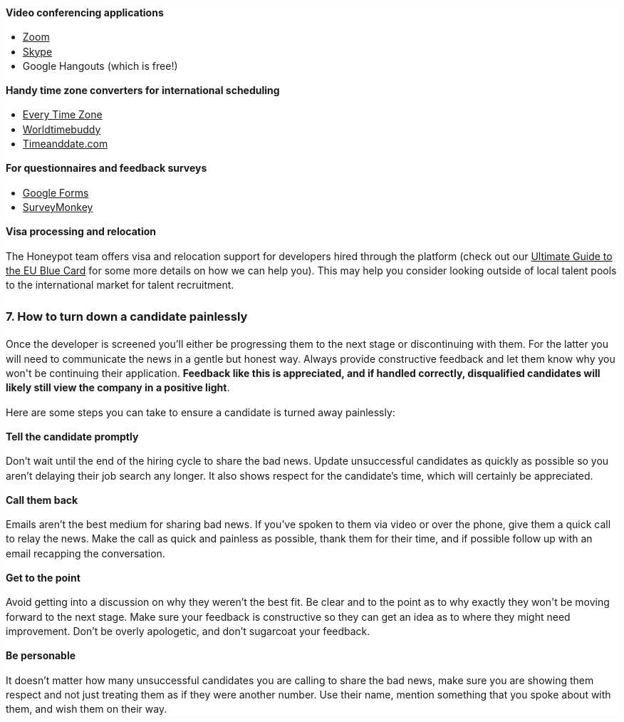 
**Video conferencing applications**

- [Zoom](https://zoom.us/)
- [Skype](https://www.skype.com/en/)
- Google Hangouts (which is free!) 


**Handy time zone converters for international scheduling**

- [Every Time Zone](https://everytimezone.com/)
- [Worldtimebuddy](https://www.worldtimebuddy.com/)
- [Timeanddate.com](https://www.timeanddate.com/worldclock/converter.html)


**For questionnaires and feedback surveys**

- [Google Forms](https://www.google.com/forms/about/)
- [SurveyMonkey](https://de.surveymonkey.com/)


**Visa processing and relocation**

The Honeypot team offers visa and relocation support for developers hired through the platform (check out our [Ultimate Guide to the EU Blue Card](https://blog.honeypot.io/ultimate-guide-EU-blue-card/) for some more details on how we can help you). This may help you consider looking outside of local talent pools to the international market for talent recruitment. 


### 7. How to turn down a candidate painlessly

Once the developer is screened you’ll either be progressing them to the next stage or discontinuing with them. For the latter you will need to communicate the news in a gentle but honest way. Always provide constructive feedback and let them know why you won't be continuing their application. **Feedback like this is appreciated, and if handled correctly, disqualified candidates will likely still view the company in a positive light**.

Here are some steps you can take to ensure a candidate is turned away painlessly:
 
**Tell the candidate promptly** 

Don’t wait until the end of the hiring cycle to share the bad news. Update unsuccessful candidates as quickly as possible so you aren’t delaying their job search any longer. It also shows respect for the candidate’s time, which will certainly be appreciated. 

**Call them back**

Emails aren’t the best medium for sharing bad news. If you’ve spoken to them via video or over the phone, give them a quick call to relay the news. Make the call as quick and painless as possible, thank them for their time, and if possible follow up with an email recapping the conversation.  

**Get to the point**

Avoid getting into a discussion on why they weren’t the best fit. Be clear and to the point as to why exactly they won't be moving forward to the next stage. Make sure your feedback is constructive so they can get an idea as to where they might need improvement. Don’t be overly apologetic, and don’t sugarcoat your feedback.   

**Be personable**

It doesn’t matter how many unsuccessful candidates you are calling to share the bad news, make sure you are showing them respect and not just treating them as if they were another number. Use their name, mention something that you spoke about with them, and wish them on their way. 
